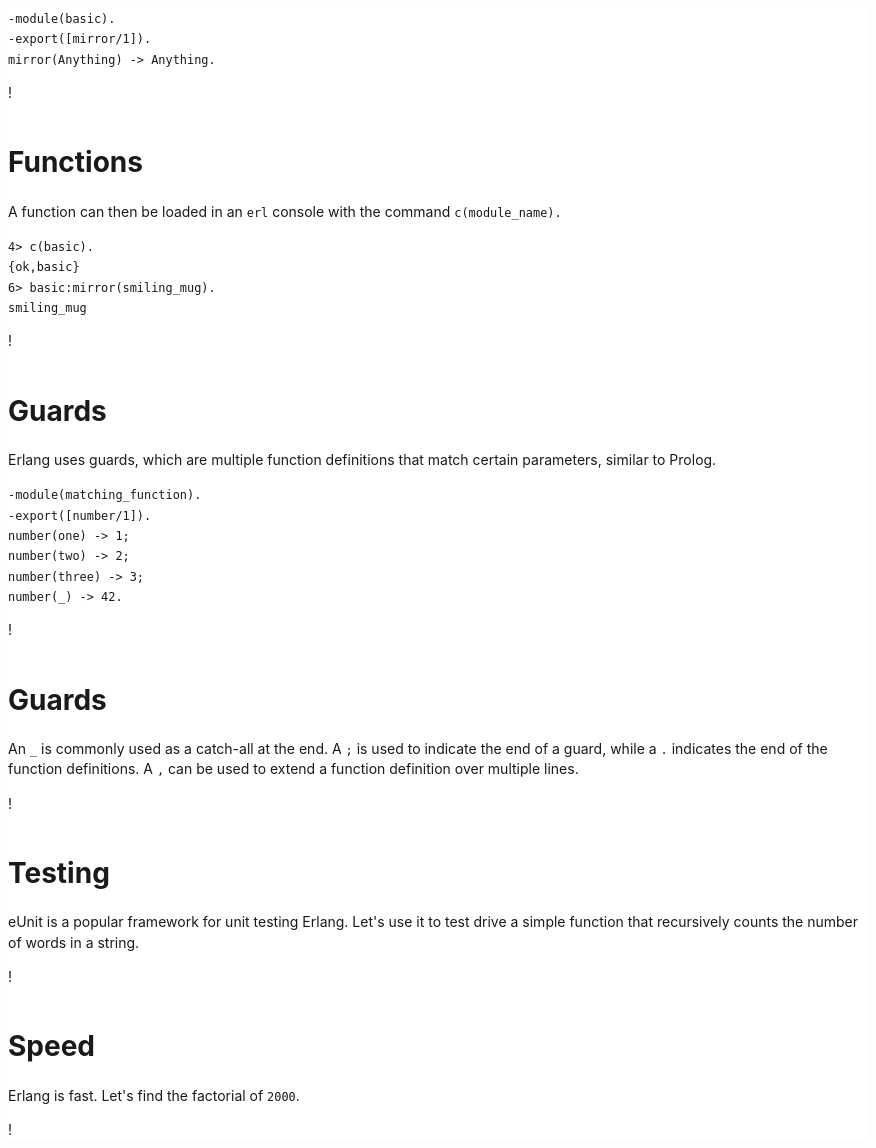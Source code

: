     -module(basic).
    -export([mirror/1]).
    mirror(Anything) -> Anything.

!

Functions
=========

A function can then be loaded in an `erl` console with 
the command `c(module_name).`

    4> c(basic).
    {ok,basic}
    6> basic:mirror(smiling_mug).
    smiling_mug

!

Guards
======

Erlang uses guards, which are multiple function definitions that match certain
parameters, similar to Prolog. 

    -module(matching_function).
    -export([number/1]).
    number(one) -> 1;
    number(two) -> 2;
    number(three) -> 3;
    number(_) -> 42.

!

Guards
======


An `_` is commonly used as a catch-all at the end.
A `;` is used to indicate the end of a guard, while a `.` indicates the end of
the function definitions. 
A `,` can be used to extend a function definition over
multiple lines.

!

Testing
=======

eUnit is a popular framework for unit testing Erlang. Let's use it to test drive
a simple function that recursively counts the number of words in a string.

!

Speed
=====

Erlang is fast. Let's find the factorial of `2000`.

!
